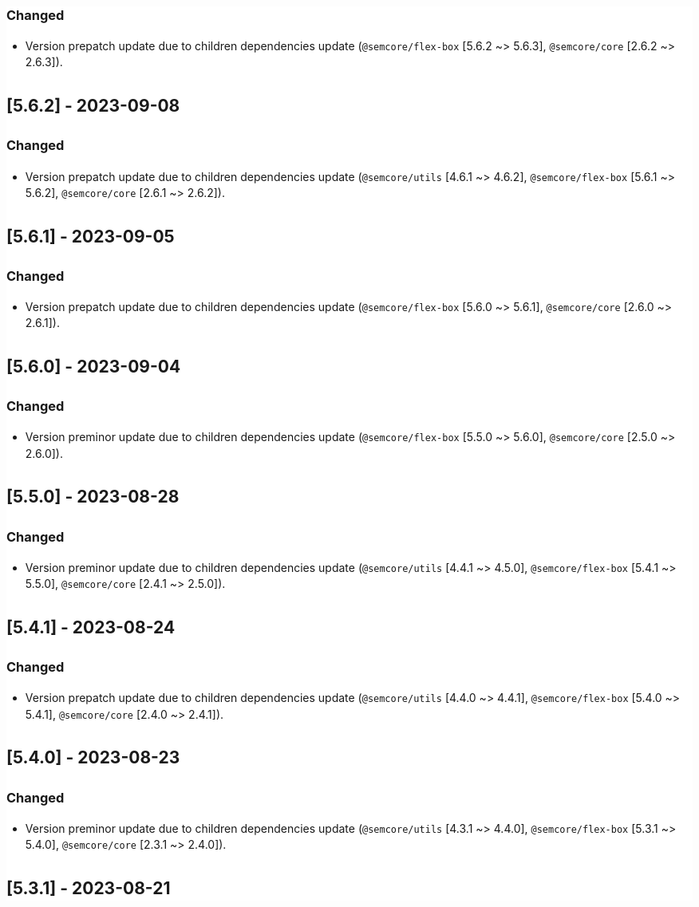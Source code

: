 ### Changed

* Version prepatch update due to children dependencies update (`@semcore/flex-box` [5.6.2 ~> 5.6.3],  `@semcore/core` [2.6.2 ~> 2.6.3]).

## [5.6.2] - 2023-09-08

### Changed

* Version prepatch update due to children dependencies update (`@semcore/utils` [4.6.1 ~> 4.6.2],  `@semcore/flex-box` [5.6.1 ~> 5.6.2],  `@semcore/core` [2.6.1 ~> 2.6.2]).

## [5.6.1] - 2023-09-05

### Changed

* Version prepatch update due to children dependencies update (`@semcore/flex-box` [5.6.0 ~> 5.6.1],  `@semcore/core` [2.6.0 ~> 2.6.1]).

## [5.6.0] - 2023-09-04

### Changed

* Version preminor update due to children dependencies update (`@semcore/flex-box` [5.5.0 ~> 5.6.0],  `@semcore/core` [2.5.0 ~> 2.6.0]).

## [5.5.0] - 2023-08-28

### Changed

* Version preminor update due to children dependencies update (`@semcore/utils` [4.4.1 ~> 4.5.0],  `@semcore/flex-box` [5.4.1 ~> 5.5.0],  `@semcore/core` [2.4.1 ~> 2.5.0]).

## [5.4.1] - 2023-08-24

### Changed

* Version prepatch update due to children dependencies update (`@semcore/utils` [4.4.0 ~> 4.4.1],  `@semcore/flex-box` [5.4.0 ~> 5.4.1],  `@semcore/core` [2.4.0 ~> 2.4.1]).

## [5.4.0] - 2023-08-23

### Changed

* Version preminor update due to children dependencies update (`@semcore/utils` [4.3.1 ~> 4.4.0],  `@semcore/flex-box` [5.3.1 ~> 5.4.0],  `@semcore/core` [2.3.1 ~> 2.4.0]).

## [5.3.1] - 2023-08-21
